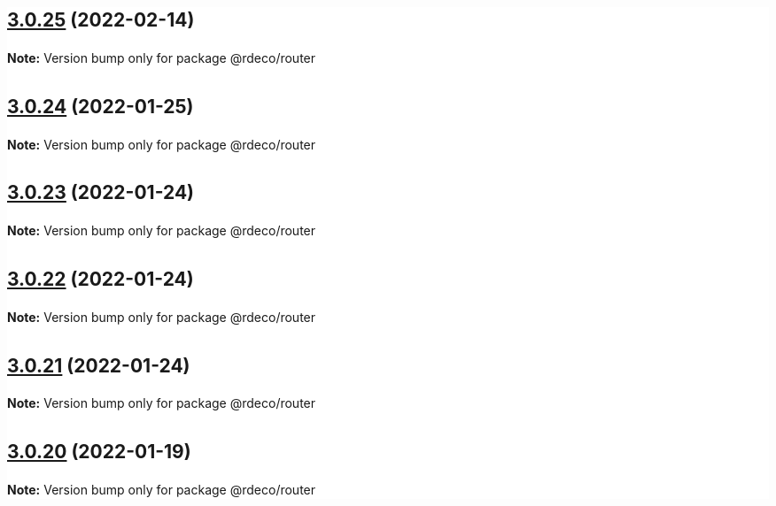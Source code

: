 
## [3.0.25](https://github.com/kinop112365362/structured-react-hook/compare/@rdeco/router@3.0.24...@rdeco/router@3.0.25) (2022-02-14)

**Note:** Version bump only for package @rdeco/router





## [3.0.24](https://github.com/kinop112365362/structured-react-hook/compare/@rdeco/router@3.0.23...@rdeco/router@3.0.24) (2022-01-25)

**Note:** Version bump only for package @rdeco/router





## [3.0.23](https://github.com/kinop112365362/structured-react-hook/compare/@rdeco/router@3.0.22...@rdeco/router@3.0.23) (2022-01-24)

**Note:** Version bump only for package @rdeco/router





## [3.0.22](https://github.com/kinop112365362/structured-react-hook/compare/@rdeco/router@3.0.21...@rdeco/router@3.0.22) (2022-01-24)

**Note:** Version bump only for package @rdeco/router





## [3.0.21](https://github.com/kinop112365362/structured-react-hook/compare/@rdeco/router@3.0.20...@rdeco/router@3.0.21) (2022-01-24)

**Note:** Version bump only for package @rdeco/router





## [3.0.20](https://github.com/kinop112365362/structured-react-hook/compare/@rdeco/router@3.0.19...@rdeco/router@3.0.20) (2022-01-19)

**Note:** Version bump only for package @rdeco/router





